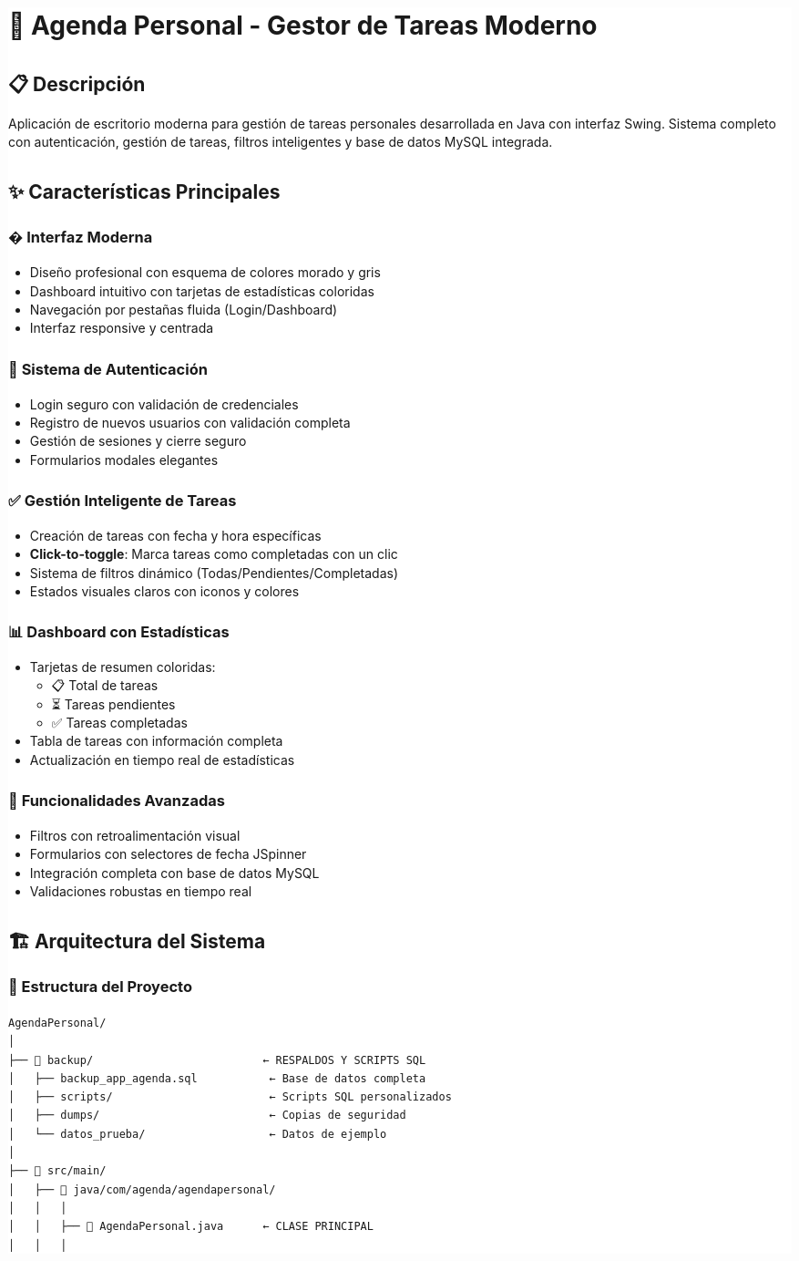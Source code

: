 # 📅 Agenda Personal - Gestor de Tareas Moderno

## 📋 Descripción
Aplicación de escritorio moderna para gestión de tareas personales desarrollada en Java con interfaz Swing. Sistema completo con autenticación, gestión de tareas, filtros inteligentes y base de datos MySQL integrada.

## ✨ Características Principales

### � **Interfaz Moderna**
- Diseño profesional con esquema de colores morado y gris
- Dashboard intuitivo con tarjetas de estadísticas coloridas
- Navegación por pestañas fluida (Login/Dashboard)
- Interfaz responsive y centrada

### 🔐 **Sistema de Autenticación**
- Login seguro con validación de credenciales
- Registro de nuevos usuarios con validación completa
- Gestión de sesiones y cierre seguro
- Formularios modales elegantes

### ✅ **Gestión Inteligente de Tareas**
- Creación de tareas con fecha y hora específicas
- **Click-to-toggle**: Marca tareas como completadas con un clic
- Sistema de filtros dinámico (Todas/Pendientes/Completadas)
- Estados visuales claros con iconos y colores

### 📊 **Dashboard con Estadísticas**
- Tarjetas de resumen coloridas:
  - 📋 Total de tareas
  - ⏳ Tareas pendientes  
  - ✅ Tareas completadas
- Tabla de tareas con información completa
- Actualización en tiempo real de estadísticas

### 🔧 **Funcionalidades Avanzadas**
- Filtros con retroalimentación visual
- Formularios con selectores de fecha JSpinner
- Integración completa con base de datos MySQL
- Validaciones robustas en tiempo real

## 🏗️ Arquitectura del Sistema

### 📁 Estructura del Proyecto

```
AgendaPersonal/
│
├── 📂 backup/                          ← RESPALDOS Y SCRIPTS SQL
│   ├── backup_app_agenda.sql           ← Base de datos completa
│   ├── scripts/                        ← Scripts SQL personalizados
│   ├── dumps/                          ← Copias de seguridad
│   └── datos_prueba/                   ← Datos de ejemplo
│
├── 📂 src/main/
│   ├── 📂 java/com/agenda/agendapersonal/
│   │   │
│   │   ├── 📄 AgendaPersonal.java      ← CLASE PRINCIPAL
│   │   │
```